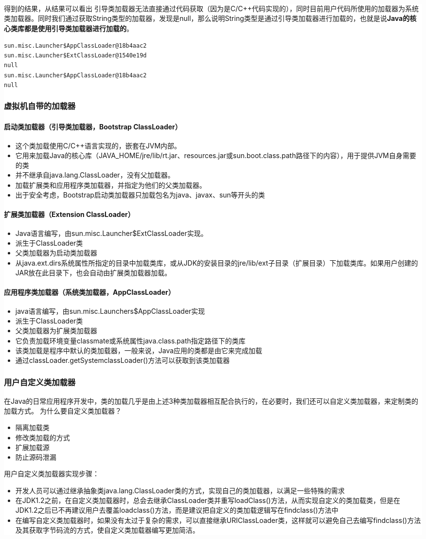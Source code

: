 得到的结果，从结果可以看出 引导类加载器无法直接通过代码获取（因为是C/C++代码实现的），同时目前用户代码所使用的加载器为系统类加载器。同时我们通过获取String类型的加载器，发现是null，那么说明String类型是通过引导类加载器进行加载的，也就是说**Java的核心类库都是使用引导类加载器进行加载的**。

```
sun.misc.Launcher$AppClassLoader@18b4aac2
sun.misc.Launcher$ExtClassLoader@1540e19d
null
sun.misc.Launcher$AppClassLoader@18b4aac2
null 
```

### 虚拟机自带的加载器

####  启动类加载器（引导类加载器，Bootstrap ClassLoader）

- 这个类加载使用C/C++语言实现的，嵌套在JVM内部。
- 它用来加载Java的核心库（JAVA_HOME/jre/lib/rt.jar、resources.jar或sun.boot.class.path路径下的内容），用于提供JVM自身需要的类
- 并不继承自java.lang.ClassLoader，没有父加载器。
- 加载扩展类和应用程序类加载器，并指定为他们的父类加载器。
- 出于安全考虑，Bootstrap启动类加载器只加载包名为java、javax、sun等开头的类

####  扩展类加载器（Extension ClassLoader）

- Java语言编写，由sun.misc.Launcher$ExtClassLoader实现。
- 派生于ClassLoader类
- 父类加载器为启动类加载器
- 从java.ext.dirs系统属性所指定的目录中加载类库，或从JDK的安装目录的jre/lib/ext子目录（扩展目录）下加载类库。如果用户创建的JAR放在此目录下，也会自动由扩展类加载器加载。

####  应用程序类加载器（系统类加载器，AppClassLoader）

- java语言编写，由sun.misc.Launchers$AppClassLoader实现
- 派生于ClassLoader类
- 父类加载器为扩展类加载器
- 它负责加载环境变量classmate或系统属性java.class.path指定路径下的类库
- 该类加载是程序中默认的类加载器，一般来说，Java应用的类都是由它来完成加载
- 通过classLoader.getSystemclassLoader()方法可以获取到该类加载器

###  用户自定义类加载器

在Java的日常应用程序开发中，类的加载几乎是由上述3种类加载器相互配合执行的，在必要时，我们还可以自定义类加载器，来定制类的加载方式。 为什么要自定义类加载器？

- 隔离加载类
- 修改类加载的方式
- 扩展加载源
- 防止源码泄漏

用户自定义类加载器实现步骤：

- 开发人员可以通过继承抽象类java.lang.ClassLoader类的方式，实现自己的类加载器，以满足一些特殊的需求
- 在JDK1.2之前，在自定义类加载器时，总会去继承ClassLoader类并重写loadClass()方法，从而实现自定义的类加载类，但是在JDK1.2之后已不再建议用户去覆盖loadclass()方法，而是建议把自定义的类加载逻辑写在findclass()方法中
- 在编写自定义类加载器时，如果没有太过于复杂的需求，可以直接继承URIClassLoader类，这样就可以避免自己去编写findclass()方法及其获取字节码流的方式，使自定义类加载器编写更加简洁。
